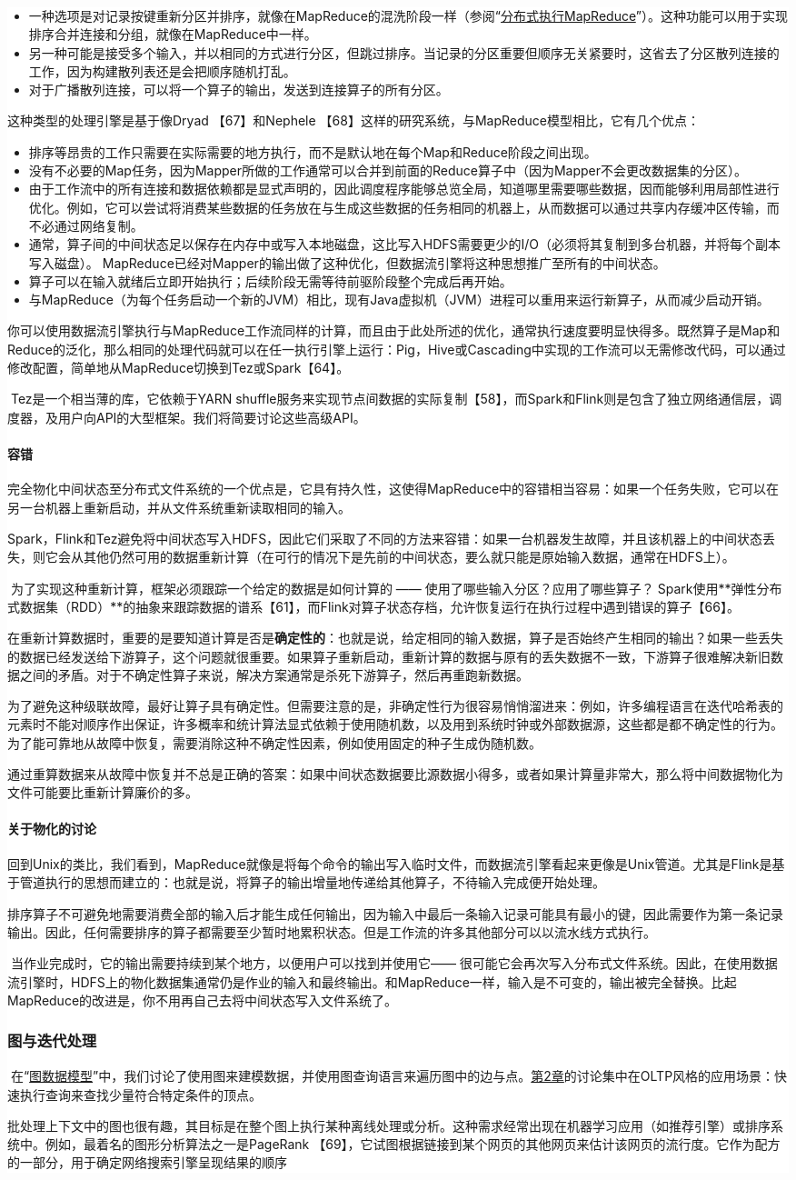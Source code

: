 - 一种选项是对记录按键重新分区并排序，就像在MapReduce的混洗阶段一样（参阅“[分布式执行MapReduce](#分布式执行MapReduce)”）。这种功能可以用于实现排序合并连接和分组，就像在MapReduce中一样。
- 另一种可能是接受多个输入，并以相同的方式进行分区，但跳过排序。当记录的分区重要但顺序无关紧要时，这省去了分区散列连接的工作，因为构建散列表还是会把顺序随机打乱。
- 对于广播散列连接，可以将一个算子的输出，发送到连接算子的所有分区。

这种类型的处理引擎是基于像Dryad 【67】和Nephele 【68】这样的研究系统，与MapReduce模型相比，它有几个优点：

- 排序等昂贵的工作只需要在实际需要的地方执行，而不是默认地在每个Map和Reduce阶段之间出现。
- 没有不必要的Map任务，因为Mapper所做的工作通常可以合并到前面的Reduce算子中（因为Mapper不会更改数据集的分区）。
- 由于工作流中的所有连接和数据依赖都是显式声明的，因此调度程序能够总览全局，知道哪里需要哪些数据，因而能够利用局部性进行优化。例如，它可以尝试将消费某些数据的任务放在与生成这些数据的任务相同的机器上，从而数据可以通过共享内存缓冲区传输，而不必通过网络复制。
- 通常，算子间的中间状态足以保存在内存中或写入本地磁盘，这比写入HDFS需要更少的I/O（必须将其复制到多台机器，并将每个副本写入磁盘）。 MapReduce已经对Mapper的输出做了这种优化，但数据流引擎将这种思想推广至所有的中间状态。
- 算子可以在输入就绪后立即开始执行；后续阶段无需等待前驱阶段整个完成后再开始。
- 与MapReduce（为每个任务启动一个新的JVM）相比，现有Java虚拟机（JVM）进程可以重用来运行新算子，从而减少启动开销。

你可以使用数据流引擎执行与MapReduce工作流同样的计算，而且由于此处所述的优化，通常执行速度要明显快得多。既然算子是Map和Reduce的泛化，那么相同的处理代码就可以在任一执行引擎上运行：Pig，Hive或Cascading中实现的工作流可以无需修改代码，可以通过修改配置，简单地从MapReduce切换到Tez或Spark【64】。

​	Tez是一个相当薄的库，它依赖于YARN shuffle服务来实现节点间数据的实际复制【58】，而Spark和Flink则是包含了独立网络通信层，调度器，及用户向API的大型框架。我们将简要讨论这些高级API。

#### 容错

​	完全物化中间状态至分布式文件系统的一个优点是，它具有持久性，这使得MapReduce中的容错相当容易：如果一个任务失败，它可以在另一台机器上重新启动，并从文件系统重新读取相同的输入。

​	Spark，Flink和Tez避免将中间状态写入HDFS，因此它们采取了不同的方法来容错：如果一台机器发生故障，并且该机器上的中间状态丢失，则它会从其他仍然可用的数据重新计算（在可行的情况下是先前的中间状态，要么就只能是原始输入数据，通常在HDFS上）。

​	为了实现这种重新计算，框架必须跟踪一个给定的数据是如何计算的 —— 使用了哪些输入分区？应用了哪些算子？ Spark使用**弹性分布式数据集（RDD）**的抽象来跟踪数据的谱系【61】，而Flink对算子状态存档，允许恢复运行在执行过程中遇到错误的算子【66】。

​	在重新计算数据时，重要的是要知道计算是否是**确定性的**：也就是说，给定相同的输入数据，算子是否始终产生相同的输出？如果一些丢失的数据已经发送给下游算子，这个问题就很重要。如果算子重新启动，重新计算的数据与原有的丢失数据不一致，下游算子很难解决新旧数据之间的矛盾。对于不确定性算子来说，解决方案通常是杀死下游算子，然后再重跑新数据。

​	为了避免这种级联故障，最好让算子具有确定性。但需要注意的是，非确定性行为很容易悄悄溜进来：例如，许多编程语言在迭代哈希表的元素时不能对顺序作出保证，许多概率和统计算法显式依赖于使用随机数，以及用到系统时钟或外部数据源，这些都是都不确定性的行为。为了能可靠地从故障中恢复，需要消除这种不确定性因素，例如使用固定的种子生成伪随机数。

​	通过重算数据来从故障中恢复并不总是正确的答案：如果中间状态数据要比源数据小得多，或者如果计算量非常大，那么将中间数据物化为文件可能要比重新计算廉价的多。

#### 关于物化的讨论

​	回到Unix的类比，我们看到，MapReduce就像是将每个命令的输出写入临时文件，而数据流引擎看起来更像是Unix管道。尤其是Flink是基于管道执行的思想而建立的：也就是说，将算子的输出增量地传递给其他算子，不待输入完成便开始处理。

​	排序算子不可避免地需要消费全部的输入后才能生成任何输出，因为输入中最后一条输入记录可能具有最小的键，因此需要作为第一条记录输出。因此，任何需要排序的算子都需要至少暂时地累积状态。但是工作流的许多其他部分可以以流水线方式执行。

​	当作业完成时，它的输出需要持续到某个地方，以便用户可以找到并使用它—— 很可能它会再次写入分布式文件系统。因此，在使用数据流引擎时，HDFS上的物化数据集通常仍是作业的输入和最终输出。和MapReduce一样，输入是不可变的，输出被完全替换。比起MapReduce的改进是，你不用再自己去将中间状态写入文件系统了。

### 图与迭代处理

​	在“[图数据模型](ch2.md#图数据模型)”中，我们讨论了使用图来建模数据，并使用图查询语言来遍历图中的边与点。[第2章](ch2.md)的讨论集中在OLTP风格的应用场景：快速执行查询来查找少量符合特定条件的顶点。

​	批处理上下文中的图也很有趣，其目标是在整个图上执行某种离线处理或分析。这种需求经常出现在机器学习应用（如推荐引擎）或排序系统中。例如，最着名的图形分析算法之一是PageRank 【69】，它试图根据链接到某个网页的其他网页来估计该网页的流行度。它作为配方的一部分，用于确定网络搜索引擎呈现结果的顺序
